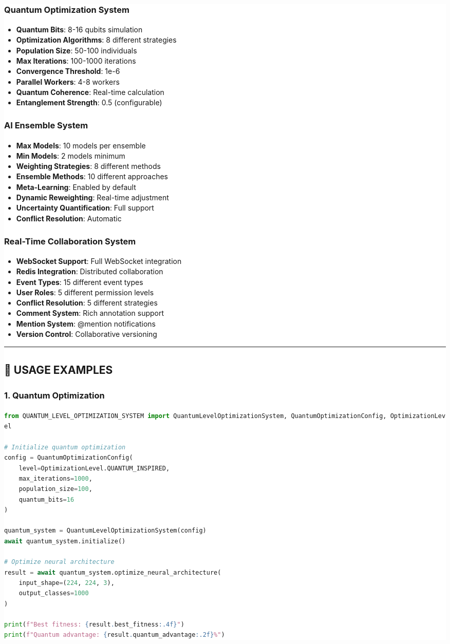 ### **Quantum Optimization System**
- **Quantum Bits**: 8-16 qubits simulation
- **Optimization Algorithms**: 8 different strategies
- **Population Size**: 50-100 individuals
- **Max Iterations**: 100-1000 iterations
- **Convergence Threshold**: 1e-6
- **Parallel Workers**: 4-8 workers
- **Quantum Coherence**: Real-time calculation
- **Entanglement Strength**: 0.5 (configurable)

### **AI Ensemble System**
- **Max Models**: 10 models per ensemble
- **Min Models**: 2 models minimum
- **Weighting Strategies**: 8 different methods
- **Ensemble Methods**: 10 different approaches
- **Meta-Learning**: Enabled by default
- **Dynamic Reweighting**: Real-time adjustment
- **Uncertainty Quantification**: Full support
- **Conflict Resolution**: Automatic

### **Real-Time Collaboration System**
- **WebSocket Support**: Full WebSocket integration
- **Redis Integration**: Distributed collaboration
- **Event Types**: 15 different event types
- **User Roles**: 5 different permission levels
- **Conflict Resolution**: 5 different strategies
- **Comment System**: Rich annotation support
- **Mention System**: @mention notifications
- **Version Control**: Collaborative versioning

---

## 🎯 **USAGE EXAMPLES**

### **1. Quantum Optimization**
```python
from QUANTUM_LEVEL_OPTIMIZATION_SYSTEM import QuantumLevelOptimizationSystem, QuantumOptimizationConfig, OptimizationLevel

# Initialize quantum optimization
config = QuantumOptimizationConfig(
    level=OptimizationLevel.QUANTUM_INSPIRED,
    max_iterations=1000,
    population_size=100,
    quantum_bits=16
)

quantum_system = QuantumLevelOptimizationSystem(config)
await quantum_system.initialize()

# Optimize neural architecture
result = await quantum_system.optimize_neural_architecture(
    input_shape=(224, 224, 3),
    output_classes=1000
)

print(f"Best fitness: {result.best_fitness:.4f}")
print(f"Quantum advantage: {result.quantum_advantage:.2f}%")
```
